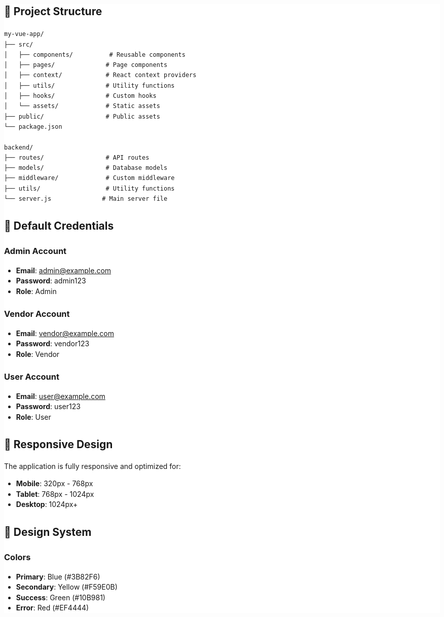 ## 🎯 Project Structure

```
my-vue-app/
├── src/
│   ├── components/          # Reusable components
│   ├── pages/              # Page components
│   ├── context/            # React context providers
│   ├── utils/              # Utility functions
│   ├── hooks/              # Custom hooks
│   └── assets/             # Static assets
├── public/                 # Public assets
└── package.json

backend/
├── routes/                 # API routes
├── models/                 # Database models
├── middleware/             # Custom middleware
├── utils/                  # Utility functions
└── server.js              # Main server file
```

## 🔑 Default Credentials

### Admin Account
- **Email**: admin@example.com
- **Password**: admin123
- **Role**: Admin

### Vendor Account
- **Email**: vendor@example.com
- **Password**: vendor123
- **Role**: Vendor

### User Account
- **Email**: user@example.com
- **Password**: user123
- **Role**: User

## 📱 Responsive Design

The application is fully responsive and optimized for:
- **Mobile**: 320px - 768px
- **Tablet**: 768px - 1024px
- **Desktop**: 1024px+

## 🎨 Design System

### Colors
- **Primary**: Blue (#3B82F6)
- **Secondary**: Yellow (#F59E0B)
- **Success**: Green (#10B981)
- **Error**: Red (#EF4444)
